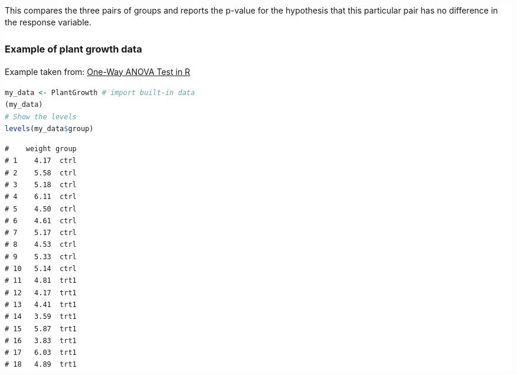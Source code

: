 This compares the three pairs of groups and reports the p-value for the
hypothesis that this particular pair has no difference in the response
variable.

### Example of plant growth data

Example taken from: [One-Way ANOVA Test in
R](http://www.sthda.com/english/wiki/one-way-anova-test-in-r)

``` r
my_data <- PlantGrowth # import built-in data
(my_data)
# Show the levels
levels(my_data$group)
```

    #    weight group
    # 1    4.17  ctrl
    # 2    5.58  ctrl
    # 3    5.18  ctrl
    # 4    6.11  ctrl
    # 5    4.50  ctrl
    # 6    4.61  ctrl
    # 7    5.17  ctrl
    # 8    4.53  ctrl
    # 9    5.33  ctrl
    # 10   5.14  ctrl
    # 11   4.81  trt1
    # 12   4.17  trt1
    # 13   4.41  trt1
    # 14   3.59  trt1
    # 15   5.87  trt1
    # 16   3.83  trt1
    # 17   6.03  trt1
    # 18   4.89  trt1